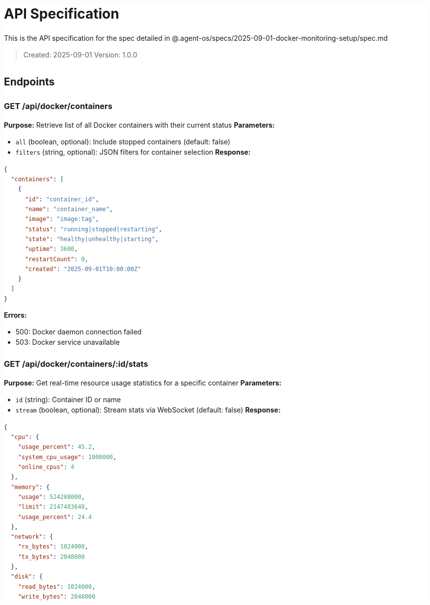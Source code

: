 # API Specification

This is the API specification for the spec detailed in @.agent-os/specs/2025-09-01-docker-monitoring-setup/spec.md

> Created: 2025-09-01
> Version: 1.0.0

## Endpoints

### GET /api/docker/containers

**Purpose:** Retrieve list of all Docker containers with their current status
**Parameters:** 
- `all` (boolean, optional): Include stopped containers (default: false)
- `filters` (string, optional): JSON filters for container selection
**Response:** 
```json
{
  "containers": [
    {
      "id": "container_id",
      "name": "container_name",
      "image": "image:tag",
      "status": "running|stopped|restarting",
      "state": "healthy|unhealthy|starting",
      "uptime": 3600,
      "restartCount": 0,
      "created": "2025-09-01T10:00:00Z"
    }
  ]
}
```
**Errors:** 
- 500: Docker daemon connection failed
- 503: Docker service unavailable

### GET /api/docker/containers/:id/stats

**Purpose:** Get real-time resource usage statistics for a specific container
**Parameters:**
- `id` (string): Container ID or name
- `stream` (boolean, optional): Stream stats via WebSocket (default: false)
**Response:**
```json
{
  "cpu": {
    "usage_percent": 45.2,
    "system_cpu_usage": 1000000,
    "online_cpus": 4
  },
  "memory": {
    "usage": 524288000,
    "limit": 2147483648,
    "usage_percent": 24.4
  },
  "network": {
    "rx_bytes": 1024000,
    "tx_bytes": 2048000
  },
  "disk": {
    "read_bytes": 1024000,
    "write_bytes": 2048000
```